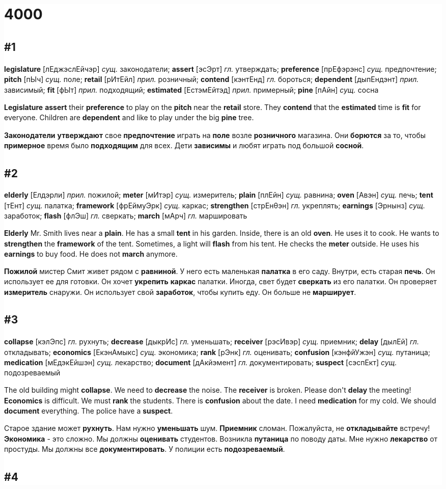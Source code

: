 ﻿# 4000

## #1<common/>

**legislature** [лЕджэслЕйчэр] *сущ.* законодатели; **assert** [эсЭрт] *гл.* утверждать; **preference** [прЕфэрэнс] *сущ.* предпочтение; **pitch** [пЫч] *сущ.* поле; **retail** [рИтЕйл] *прил.* розничный; **contend** [кэнтЕнд] *гл.* бороться; **dependent** [дыпЕндэнт] *прил.* зависимый; **fit** [фЫт] *прил.* подходящий; **estimated** [ЕстэмЕйтэд] *прил.* примерный; **pine** [пАйн] *сущ.* сосна<common/>

**Legislature** **assert** their **preference** to play on the **pitch** near the **retail** store. They **contend** that the **estimated** time is **fit** for everyone. Children are **dependent** and like to play under the big **pine** tree.

**Законодатели** **утверждают** свое **предпочтение** играть на **поле** возле **розничного** магазина. Они **борются** за то, чтобы **примерное** время было **подходящим** для всех. Дети **зависимы** и любят играть под большой **сосной**.

## #2<common/>

**elderly** [Елдэрли] *прил.* пожилой; **meter** [мИтэр] *сущ.* измеритель; **plain** [плЕйн] *сущ.* равнина; **oven** [Авэн] *сущ.* печь; **tent** [тЕнт] *сущ.* палатка; **framework** [фрЕймуЭрк] *сущ.* каркас; **strengthen** [стрЕнθэн] *гл.* укреплять; **earnings** [Эрнынз] *сущ.* заработок; **flash** [флЭш] *гл.* сверкать; **march** [мАрч] *гл.* маршировать<common/>

**Elderly** Mr. Smith lives near a **plain**. He has a small **tent** in his garden. Inside, there is an old **oven**. He uses it to cook. He wants to **strengthen** the **framework** of the tent. Sometimes, a light will **flash** from his tent. He checks the **meter** outside. He uses his **earnings** to buy food. He does not **march** anymore.

**Пожилой** мистер Смит живет рядом с **равниной**. У него есть маленькая **палатка** в его саду. Внутри, есть старая **печь**. Он использует ее для готовки. Он хочет **укрепить** **каркас** палатки. Иногда, свет будет **сверкать** из его палатки. Он проверяет **измеритель** снаружи. Он использует свой **заработок**, чтобы купить еду. Он больше не **марширует**.

## #3<common/>

**collapse** [кэлЭпс] *гл.* рухнуть; **decrease** [дыкрИс] *гл.* уменьшать; **receiver** [рэсИвэр] *сущ.* приемник; **delay** [дылЕй] *гл.* откладывать; **economics** [ЕкэнАмыкс] *сущ.* экономика; **rank** [рЭнк] *гл.* оценивать; **confusion** [кэнфйУжэн] *сущ.* путаница; **medication** [мЕдэкЕйшэн] *сущ.* лекарство; **document** [дАкйэмент] *гл.* документировать; **suspect** [сэспЕкт] *сущ.* подозреваемый<common/>

The old building might **collapse**. We need to **decrease** the noise. The **receiver** is broken. Please don't **delay** the meeting! **Economics** is difficult. We must **rank** the students. There is **confusion** about the date. I need **medication** for my cold. We should **document** everything. The police have a **suspect**.

Старое здание может **рухнуть**. Нам нужно **уменьшать** шум. **Приемник** сломан. Пожалуйста, не **откладывайте** встречу! **Экономика** - это сложно. Мы должны **оценивать** студентов. Возникла **путаница** по поводу даты. Мне нужно **лекарство** от простуды. Мы должны все **документировать**. У полиции есть **подозреваемый**.

## #4<common/>
